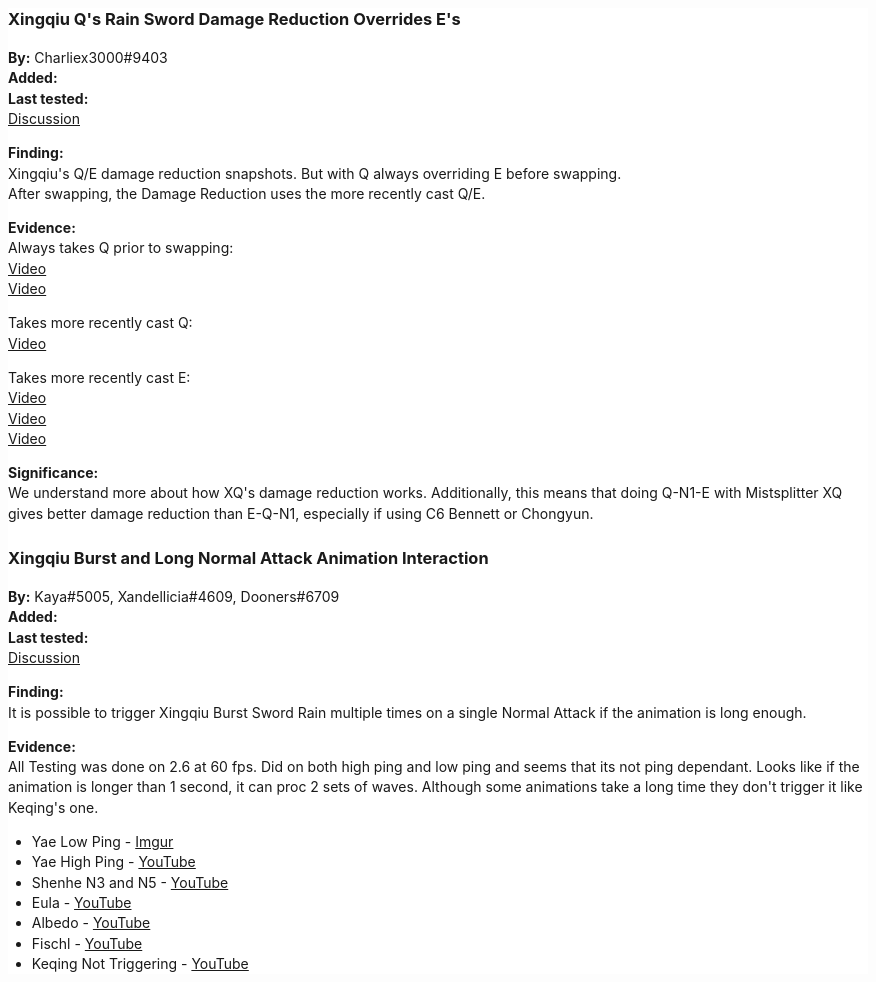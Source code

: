 ### Xingqiu Q's Rain Sword Damage Reduction Overrides E's

**By:** Charliex3000#9403  
**Added:** <Version date="2021-10-17" />  
**Last tested:** <VersionHl date="2021-10-17" />  
[Discussion](https://tickets.deeznuts.moe/ticket-archive/attachments_890793989232529439_899126244615028867_transcript-xq-qe-dmg-reduction-interactions.html)

**Finding:**  
Xingqiu's Q/E damage reduction snapshots. But with Q always overriding E before swapping.  
After swapping, the Damage Reduction uses the more recently cast Q/E.

**Evidence:**  
Always takes Q prior to swapping:  
[Video](https://youtu.be/4fYbNmxn_gs)  
[Video](https://youtu.be/gT-OIrVN6h4)

Takes more recently cast Q:  
[Video](https://youtu.be/b5N8sxAC0fQ)

Takes more recently cast E:  
[Video](https://youtu.be/ljK2MnIXeI0)  
[Video](https://youtu.be/XKWFORRneDA)  
[Video](https://youtu.be/xtoRKU7Dkh4)

**Significance:**  
We understand more about how XQ's damage reduction works. Additionally, this means that doing Q-N1-E with Mistsplitter XQ gives better damage reduction than E-Q-N1, especially if using C6 Bennett or Chongyun.

### Xingqiu Burst and Long Normal Attack Animation Interaction

**By:** Kaya\#5005, Xandellicia\#4609, Dooners\#6709  
**Added:** <Version date="2022-04-10" />  
**Last tested:** <VersionHl date="2022-04-10" />  
[Discussion](https://tickets.deeznuts.moe/ticket-archive/attachments_945097851195777054_962750243403874374_transcript-xingqiu-q-and-long-na-animation-interaction.html)

**Finding:**  
It is possible to trigger Xingqiu Burst Sword Rain multiple times on a single Normal Attack if the animation is long enough.

**Evidence:**  
All Testing was done on 2.6 at 60 fps. Did on both high ping and low ping and seems that its not ping dependant. Looks like if the animation is longer than 1 second, it can proc 2 sets of waves. Although some animations take a long time they don't trigger it like Keqing's one.

* Yae Low Ping - [Imgur](https://imgur.com/w26BRRB)
* Yae High Ping - [YouTube](https://youtu.be/wZYb8-j8iMY)
* Shenhe N3 and N5 - [YouTube](https://youtu.be/3e3_tKOwsg0)
* Eula - [YouTube](https://www.youtube.com/watch?v=TC36SnaANUc)
* Albedo - [YouTube](https://www.youtube.com/watch?v=MqG6k9aqlcw)
* Fischl - [YouTube](https://www.youtube.com/watch?v=3VNqzUzLzaQ)
* Keqing Not Triggering - [YouTube](https://www.youtube.com/watch?v=OTaLfaCvrvQ)
